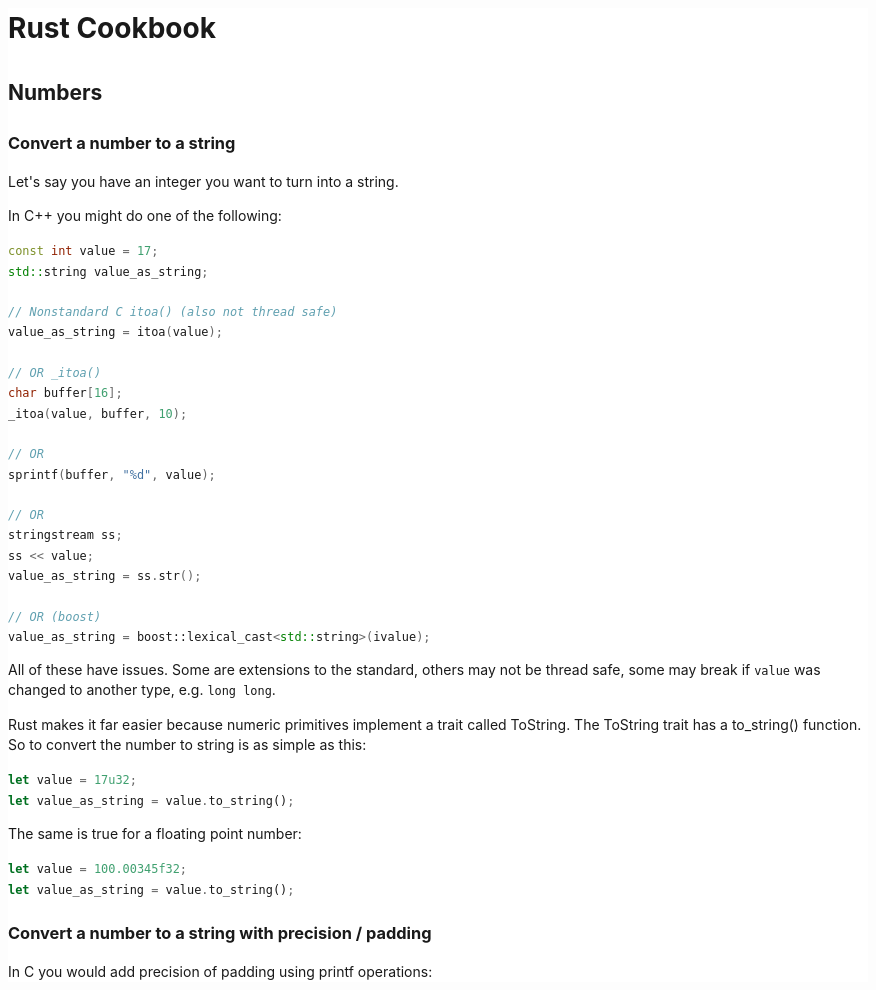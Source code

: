 # Rust Cookbook

## Numbers

### Convert a number to a string

Let's say you have an integer you want to turn into a string.

In C++ you might do one of the following:

```c++
const int value = 17;
std::string value_as_string;

// Nonstandard C itoa() (also not thread safe)
value_as_string = itoa(value);

// OR _itoa()
char buffer[16];
_itoa(value, buffer, 10);

// OR
sprintf(buffer, "%d", value);

// OR
stringstream ss;
ss << value;
value_as_string = ss.str();

// OR (boost)
value_as_string = boost::lexical_cast<std::string>(ivalue);
```

All of these have issues. Some are extensions to the standard, others may not be thread safe, some may break if `value` was changed to another type, e.g. `long long`.

Rust makes it far easier because numeric primitives implement a trait called ToString. The ToString trait has a to_string() function. So to convert the number to string is as simple as this:

```rust
let value = 17u32;
let value_as_string = value.to_string();
```

The same is true for a floating point number:

```rust
let value = 100.00345f32;
let value_as_string = value.to_string();
```

### Convert a number to a string with precision / padding

In C you would add precision of padding using printf operations:
